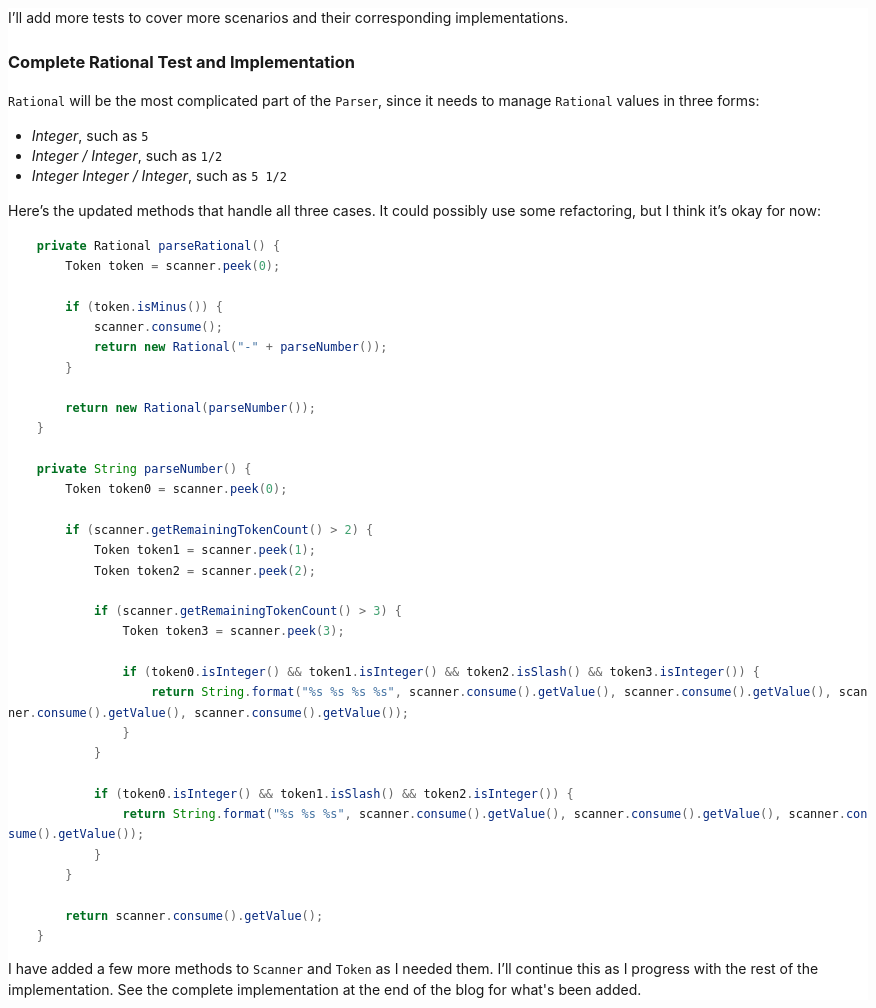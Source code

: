 I’ll add more tests to cover more scenarios and their corresponding implementations.

### Complete Rational Test and Implementation
`Rational` will be the most complicated part of the `Parser`, since it needs to manage `Rational` values in three forms:
* _Integer_, such as `5`
* _Integer / Integer_, such as `1/2`
* _Integer Integer / Integer_, such as `5 1/2`

Here’s the updated methods that handle all three cases. It could possibly use some refactoring, but I think it’s okay for now:
```java
    private Rational parseRational() {
        Token token = scanner.peek(0);

        if (token.isMinus()) {
            scanner.consume();
            return new Rational("-" + parseNumber());
        }

        return new Rational(parseNumber());
    }

    private String parseNumber() {
        Token token0 = scanner.peek(0);

        if (scanner.getRemainingTokenCount() > 2) {
            Token token1 = scanner.peek(1);
            Token token2 = scanner.peek(2);

            if (scanner.getRemainingTokenCount() > 3) {
                Token token3 = scanner.peek(3);

                if (token0.isInteger() && token1.isInteger() && token2.isSlash() && token3.isInteger()) {
                    return String.format("%s %s %s %s", scanner.consume().getValue(), scanner.consume().getValue(), scanner.consume().getValue(), scanner.consume().getValue());
                }
            }
            
            if (token0.isInteger() && token1.isSlash() && token2.isInteger()) {
                return String.format("%s %s %s", scanner.consume().getValue(), scanner.consume().getValue(), scanner.consume().getValue());
            }
        }

        return scanner.consume().getValue();
    }
```

I have added a few more methods to `Scanner` and `Token` as I needed them. I’ll continue this as I progress with the rest of the implementation. See the complete implementation at the end of the blog for what's been added.
